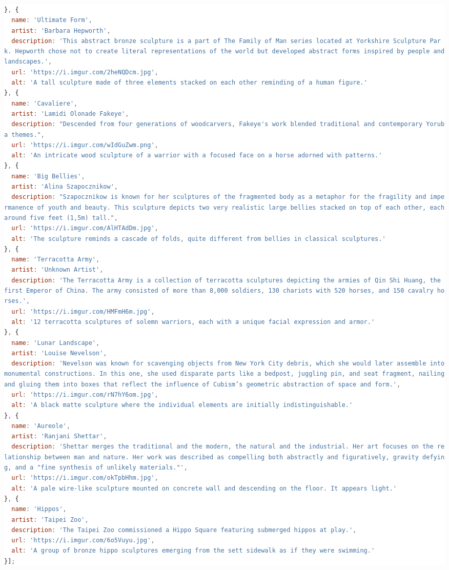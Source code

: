 ```js src/data.js
}, {
  name: 'Ultimate Form',
  artist: 'Barbara Hepworth',
  description: 'This abstract bronze sculpture is a part of The Family of Man series located at Yorkshire Sculpture Park. Hepworth chose not to create literal representations of the world but developed abstract forms inspired by people and landscapes.',
  url: 'https://i.imgur.com/2heNQDcm.jpg',
  alt: 'A tall sculpture made of three elements stacked on each other reminding of a human figure.'
}, {
  name: 'Cavaliere',
  artist: 'Lamidi Olonade Fakeye',
  description: "Descended from four generations of woodcarvers, Fakeye's work blended traditional and contemporary Yoruba themes.",
  url: 'https://i.imgur.com/wIdGuZwm.png',
  alt: 'An intricate wood sculpture of a warrior with a focused face on a horse adorned with patterns.'
}, {
  name: 'Big Bellies',
  artist: 'Alina Szapocznikow',
  description: "Szapocznikow is known for her sculptures of the fragmented body as a metaphor for the fragility and impermanence of youth and beauty. This sculpture depicts two very realistic large bellies stacked on top of each other, each around five feet (1,5m) tall.",
  url: 'https://i.imgur.com/AlHTAdDm.jpg',
  alt: 'The sculpture reminds a cascade of folds, quite different from bellies in classical sculptures.'
}, {
  name: 'Terracotta Army',
  artist: 'Unknown Artist',
  description: 'The Terracotta Army is a collection of terracotta sculptures depicting the armies of Qin Shi Huang, the first Emperor of China. The army consisted of more than 8,000 soldiers, 130 chariots with 520 horses, and 150 cavalry horses.',
  url: 'https://i.imgur.com/HMFmH6m.jpg',
  alt: '12 terracotta sculptures of solemn warriors, each with a unique facial expression and armor.'
}, {
  name: 'Lunar Landscape',
  artist: 'Louise Nevelson',
  description: 'Nevelson was known for scavenging objects from New York City debris, which she would later assemble into monumental constructions. In this one, she used disparate parts like a bedpost, juggling pin, and seat fragment, nailing and gluing them into boxes that reflect the influence of Cubism’s geometric abstraction of space and form.',
  url: 'https://i.imgur.com/rN7hY6om.jpg',
  alt: 'A black matte sculpture where the individual elements are initially indistinguishable.'
}, {
  name: 'Aureole',
  artist: 'Ranjani Shettar',
  description: 'Shettar merges the traditional and the modern, the natural and the industrial. Her art focuses on the relationship between man and nature. Her work was described as compelling both abstractly and figuratively, gravity defying, and a "fine synthesis of unlikely materials."',
  url: 'https://i.imgur.com/okTpbHhm.jpg',
  alt: 'A pale wire-like sculpture mounted on concrete wall and descending on the floor. It appears light.'
}, {
  name: 'Hippos',
  artist: 'Taipei Zoo',
  description: 'The Taipei Zoo commissioned a Hippo Square featuring submerged hippos at play.',
  url: 'https://i.imgur.com/6o5Vuyu.jpg',
  alt: 'A group of bronze hippo sculptures emerging from the sett sidewalk as if they were swimming.'
}];
```
